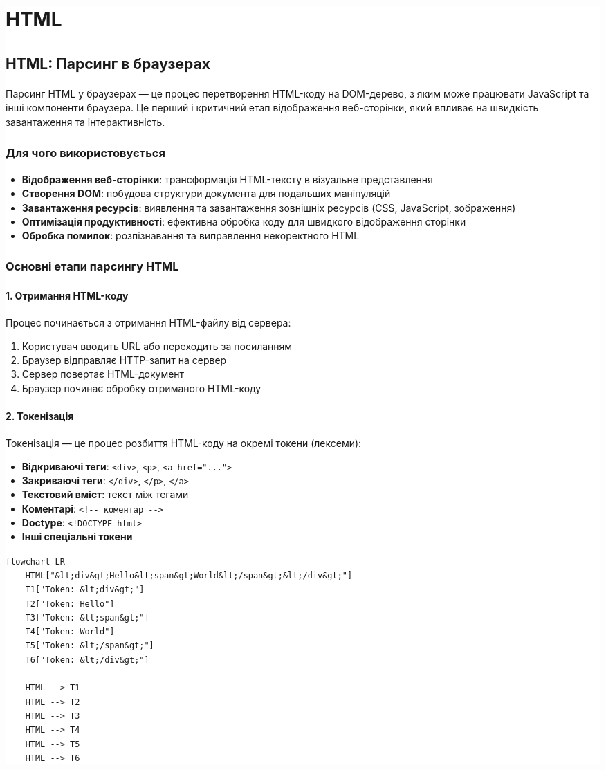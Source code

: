 # HTML

## HTML: Парсинг в браузерах

Парсинг HTML у браузерах — це процес перетворення HTML-коду на DOM-дерево, з яким може працювати JavaScript та інші компоненти браузера. Це перший і критичний етап відображення веб-сторінки, який впливає на швидкість завантаження та інтерактивність.

### Для чого використовується

-   **Відображення веб-сторінки**: трансформація HTML-тексту в візуальне представлення
-   **Створення DOM**: побудова структури документа для подальших маніпуляцій
-   **Завантаження ресурсів**: виявлення та завантаження зовнішніх ресурсів (CSS, JavaScript, зображення)
-   **Оптимізація продуктивності**: ефективна обробка коду для швидкого відображення сторінки
-   **Обробка помилок**: розпізнавання та виправлення некоректного HTML

### Основні етапи парсингу HTML

#### 1. Отримання HTML-коду

Процес починається з отримання HTML-файлу від сервера:

1. Користувач вводить URL або переходить за посиланням
2. Браузер відправляє HTTP-запит на сервер
3. Сервер повертає HTML-документ
4. Браузер починає обробку отриманого HTML-коду

#### 2. Токенізація

Токенізація — це процес розбиття HTML-коду на окремі токени (лексеми):

-   **Відкриваючі теги**: `<div>`, `<p>`, `<a href="...">`
-   **Закриваючі теги**: `</div>`, `</p>`, `</a>`
-   **Текстовий вміст**: текст між тегами
-   **Коментарі**: `<!-- коментар -->`
-   **Doctype**: `<!DOCTYPE html>`
-   **Інші спеціальні токени**

```mermaid
flowchart LR
    HTML["&lt;div&gt;Hello&lt;span&gt;World&lt;/span&gt;&lt;/div&gt;"]
    T1["Token: &lt;div&gt;"]
    T2["Token: Hello"]
    T3["Token: &lt;span&gt;"]
    T4["Token: World"]
    T5["Token: &lt;/span&gt;"]
    T6["Token: &lt;/div&gt;"]

    HTML --> T1
    HTML --> T2
    HTML --> T3
    HTML --> T4
    HTML --> T5
    HTML --> T6
```
